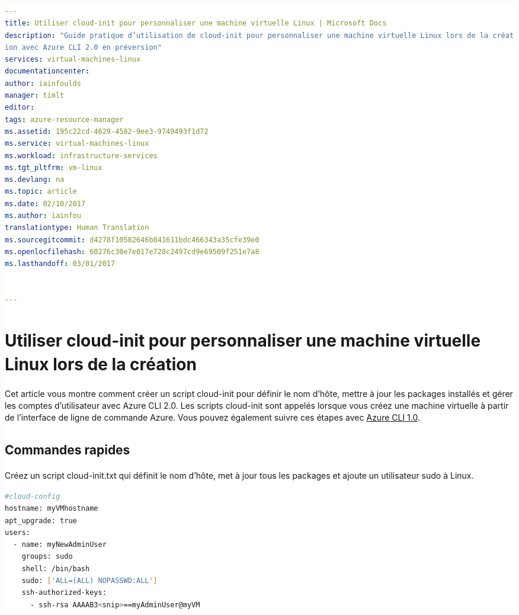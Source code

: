 ```yaml
---
title: Utiliser cloud-init pour personnaliser une machine virtuelle Linux | Microsoft Docs
description: "Guide pratique d’utilisation de cloud-init pour personnaliser une machine virtuelle Linux lors de la création avec Azure CLI 2.0 en préversion"
services: virtual-machines-linux
documentationcenter: 
author: iainfoulds
manager: timlt
editor: 
tags: azure-resource-manager
ms.assetid: 195c22cd-4629-4582-9ee3-9749493f1d72
ms.service: virtual-machines-linux
ms.workload: infrastructure-services
ms.tgt_pltfrm: vm-linux
ms.devlang: na
ms.topic: article
ms.date: 02/10/2017
ms.author: iainfou
translationtype: Human Translation
ms.sourcegitcommit: d4278f10582646b841611bdc466343a35cfe39e0
ms.openlocfilehash: 60276c30e7e017e728c2497cd9e69509f251e7a8
ms.lasthandoff: 03/01/2017


---
```

# <a name="use-cloud-init-to-customize-a-linux-vm-during-creation"></a>Utiliser cloud-init pour personnaliser une machine virtuelle Linux lors de la création
Cet article vous montre comment créer un script cloud-init pour définir le nom d’hôte, mettre à jour les packages installés et gérer les comptes d’utilisateur avec Azure CLI 2.0.  Les scripts cloud-init sont appelés lorsque vous créez une machine virtuelle à partir de l’interface de ligne de commande Azure.  Vous pouvez également suivre ces étapes avec [Azure CLI 1.0](virtual-machines-linux-using-cloud-init-nodejs.md?toc=%2fazure%2fvirtual-machines%2flinux%2ftoc.json).

## <a name="quick-commands"></a>Commandes rapides
Créez un script cloud-init.txt qui définit le nom d’hôte, met à jour tous les packages et ajoute un utilisateur sudo à Linux.

```sh
#cloud-config
hostname: myVMhostname
apt_upgrade: true
users:
  - name: myNewAdminUser
    groups: sudo
    shell: /bin/bash
    sudo: ['ALL=(ALL) NOPASSWD:ALL']
    ssh-authorized-keys:
      - ssh-rsa AAAAB3<snip>==myAdminUser@myVM
```
